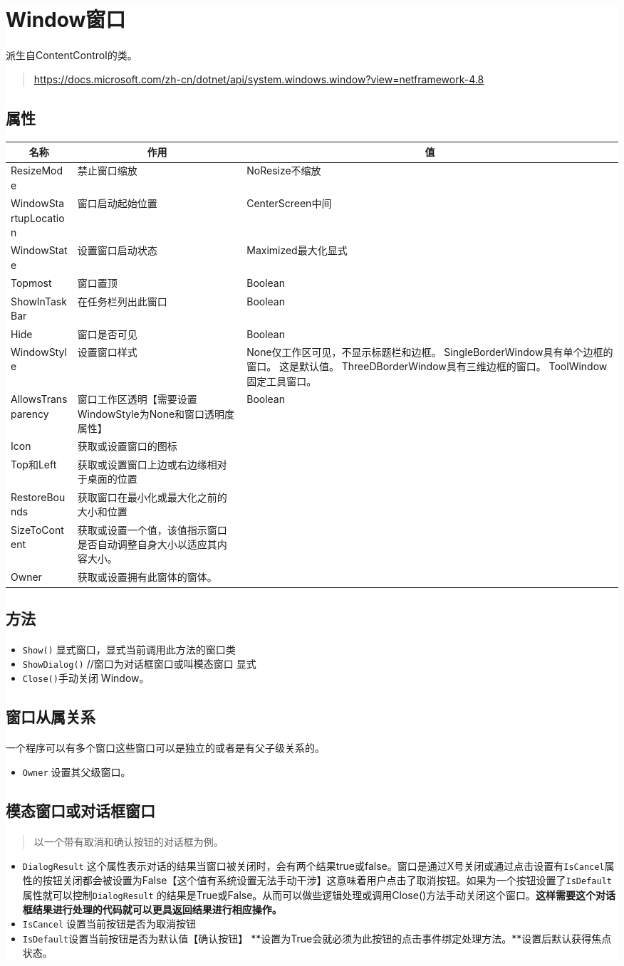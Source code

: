 # Window窗口

派生自ContentControl的类。

> https://docs.microsoft.com/zh-cn/dotnet/api/system.windows.window?view=netframework-4.8

## 属性

| 名称                  | 作用                                                         | 值                                                           |
| --------------------- | ------------------------------------------------------------ | ------------------------------------------------------------ |
| ResizeMode            | 禁止窗口缩放                                                 | NoResize不缩放                                               |
| WindowStartupLocation | 窗口启动起始位置                                             | CenterScreen中间                                             |
| WindowState           | 设置窗口启动状态                                             | Maximized最大化显式                                          |
| Topmost               | 窗口置顶                                                     | Boolean                                                      |
| ShowInTaskBar         | 在任务栏列出此窗口                                           | Boolean                                                      |
| Hide                  | 窗口是否可见                                                 | Boolean                                                      |
| WindowStyle           | 设置窗口样式                                                 | None仅工作区可见，不显示标题栏和边框。 SingleBorderWindow具有单个边框的窗口。 这是默认值。 ThreeDBorderWindow具有三维边框的窗口。 ToolWindow固定工具窗口。 |
| AllowsTransparency    | 窗口工作区透明【需要设置WindowStyle为None和窗口透明度属性】  | Boolean                                                      |
| Icon                  | 获取或设置窗口的图标                                         |                                                              |
| Top和Left             | 获取或设置窗口上边或右边缘相对于桌面的位置                   |                                                              |
| RestoreBounds         | 获取窗口在最小化或最大化之前的大小和位置                     |                                                              |
| SizeToContent         | 获取或设置一个值，该值指示窗口是否自动调整自身大小以适应其内容大小。 |                                                              |
| Owner                 | 获取或设置拥有此窗体的窗体。                                 |                                                              |

## 方法

- `Show()` 显式窗口，显式当前调用此方法的窗口类
- `ShowDialog()` //窗口为对话框窗口或叫模态窗口 显式
- `Close()`手动关闭 Window。

## 窗口从属关系

一个程序可以有多个窗口这些窗口可以是独立的或者是有父子级关系的。

- `Owner` 设置其父级窗口。

## 模态窗口或对话框窗口

> 以一个带有取消和确认按钮的对话框为例。

- `DialogResult` 这个属性表示对话的结果当窗口被关闭时，会有两个结果true或false。窗口是通过X号关闭或通过点击设置有`IsCancel`属性的按钮关闭都会被设置为False【这个值有系统设置无法手动干涉】这意味着用户点击了取消按钮。如果为一个按钮设置了`IsDefault`属性就可以控制`DialogResult` 的结果是True或False。从而可以做些逻辑处理或调用Close()方法手动关闭这个窗口。**这样需要这个对话框结果进行处理的代码就可以更具返回结果进行相应操作。**
- `IsCancel` 设置当前按钮是否为取消按钮
- `IsDefault`设置当前按钮是否为默认值【确认按钮】 **设置为True会就必须为此按钮的点击事件绑定处理方法。**设置后默认获得焦点状态。
